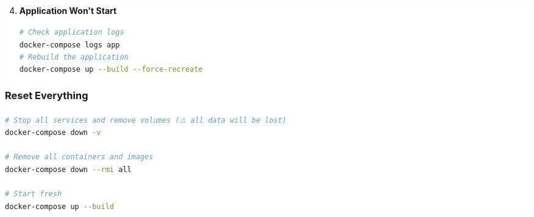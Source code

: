 4. **Application Won't Start**
   ```bash
   # Check application logs
   docker-compose logs app
   # Rebuild the application
   docker-compose up --build --force-recreate
   ```

### Reset Everything
```bash
# Stop all services and remove volumes (⚠️ all data will be lost)
docker-compose down -v

# Remove all containers and images
docker-compose down --rmi all

# Start fresh
docker-compose up --build
```